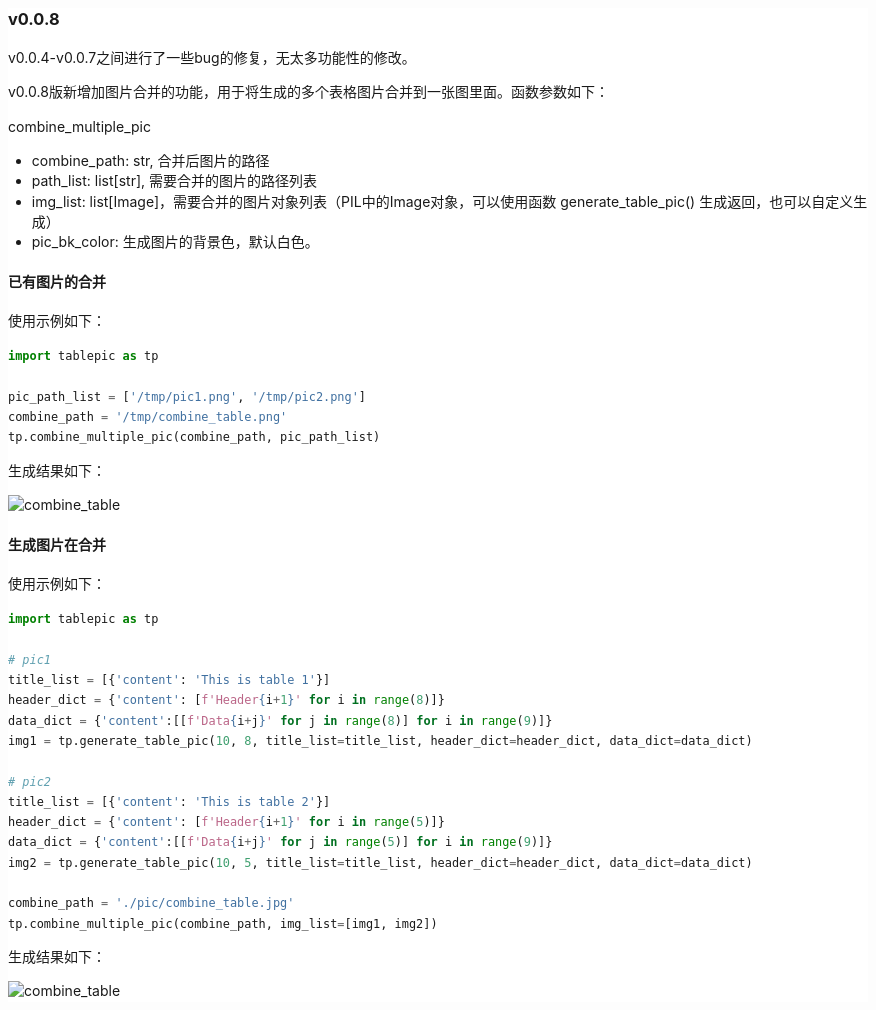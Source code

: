 
### v0.0.8
v0.0.4-v0.0.7之间进行了一些bug的修复，无太多功能性的修改。

v0.0.8版新增加图片合并的功能，用于将生成的多个表格图片合并到一张图里面。函数参数如下：

combine_multiple_pic
- combine_path: str, 合并后图片的路径
- path_list: list[str], 需要合并的图片的路径列表
- img_list: list[Image]，需要合并的图片对象列表（PIL中的Image对象，可以使用函数 generate_table_pic() 生成返回，也可以自定义生成）
- pic_bk_color: 生成图片的背景色，默认白色。

#### 已有图片的合并
使用示例如下：

```python
import tablepic as tp

pic_path_list = ['/tmp/pic1.png', '/tmp/pic2.png']
combine_path = '/tmp/combine_table.png'
tp.combine_multiple_pic(combine_path, pic_path_list)
```

生成结果如下：

![combine_table](pic/combine_table.jpg)

#### 生成图片在合并
使用示例如下：

```python
import tablepic as tp

# pic1
title_list = [{'content': 'This is table 1'}]
header_dict = {'content': [f'Header{i+1}' for i in range(8)]}
data_dict = {'content':[[f'Data{i+j}' for j in range(8)] for i in range(9)]}
img1 = tp.generate_table_pic(10, 8, title_list=title_list, header_dict=header_dict, data_dict=data_dict)

# pic2
title_list = [{'content': 'This is table 2'}]
header_dict = {'content': [f'Header{i+1}' for i in range(5)]}
data_dict = {'content':[[f'Data{i+j}' for j in range(5)] for i in range(9)]}
img2 = tp.generate_table_pic(10, 5, title_list=title_list, header_dict=header_dict, data_dict=data_dict)

combine_path = './pic/combine_table.jpg'
tp.combine_multiple_pic(combine_path, img_list=[img1, img2])
```

生成结果如下：

![combine_table](pic/combine_table.jpg)
